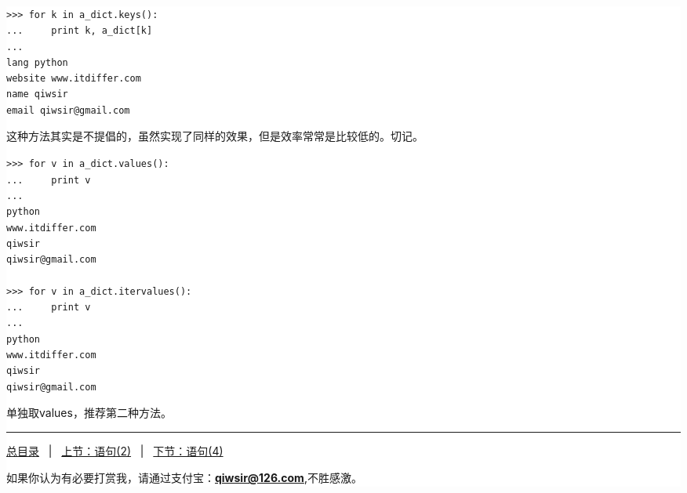     >>> for k in a_dict.keys():
    ...     print k, a_dict[k]
    ... 
    lang python
    website www.itdiffer.com
    name qiwsir
    email qiwsir@gmail.com

这种方法其实是不提倡的，虽然实现了同样的效果，但是效率常常是比较低的。切记。

    >>> for v in a_dict.values():
    ...     print v
    ... 
    python
    www.itdiffer.com
    qiwsir
    qiwsir@gmail.com

    >>> for v in a_dict.itervalues():
    ...     print v
    ... 
    python
    www.itdiffer.com
    qiwsir
    qiwsir@gmail.com

单独取values，推荐第二种方法。

------

[总目录](./index.md)&nbsp;&nbsp;&nbsp;|&nbsp;&nbsp;&nbsp;[上节：语句(2)](./122.md)&nbsp;&nbsp;&nbsp;|&nbsp;&nbsp;&nbsp;[下节：语句(4)](./124.md)

如果你认为有必要打赏我，请通过支付宝：**qiwsir@126.com**,不胜感激。